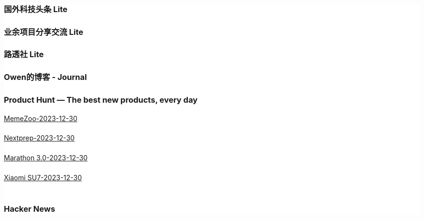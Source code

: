 



###  国外科技头条 Lite







###  业余项目分享交流 Lite







###  路透社 Lite







###  Owen的博客 - Journal







###  Product Hunt — The best new products, every day

<a target=_blank rel=nofollow href="https://www.producthunt.com/posts/memezoo" >MemeZoo-2023-12-30</a><br/><br/><a target=_blank rel=nofollow href="https://www.producthunt.com/posts/nextprep" >Nextprep-2023-12-30</a><br/><br/><a target=_blank rel=nofollow href="https://www.producthunt.com/posts/marathon-3-0" >Marathon 3.0-2023-12-30</a><br/><br/><a target=_blank rel=nofollow href="https://www.producthunt.com/posts/xiaomi-su7" >Xiaomi SU7-2023-12-30</a><br/><br/>







###  Hacker News
